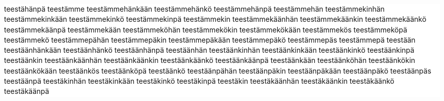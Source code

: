 teestähänpä
teestämme
teestämmehänkään
teestämmehänkö
teestämmehänpä
teestämmehän
teestämmekinhän
teestämmekinkään
teestämmekinkö
teestämmekinpä
teestämmekin
teestämmekäänhän
teestämmekäänkin
teestämmekäänkö
teestämmekäänpä
teestämmekään
teestämmeköhän
teestämmekökin
teestämmekökään
teestämmekös
teestämmeköpä
teestämmekö
teestämmepähän
teestämmepäkin
teestämmepäkään
teestämmepäkö
teestämmepäs
teestämmepä
teestään
teestäänhänkään
teestäänhänkö
teestäänhänpä
teestäänhän
teestäänkinhän
teestäänkinkään
teestäänkinkö
teestäänkinpä
teestäänkin
teestäänkäänhän
teestäänkäänkin
teestäänkäänkö
teestäänkäänpä
teestäänkään
teestäänköhän
teestäänkökin
teestäänkökään
teestäänkös
teestäänköpä
teestäänkö
teestäänpähän
teestäänpäkin
teestäänpäkään
teestäänpäkö
teestäänpäs
teestäänpä
teestäkinhän
teestäkinkään
teestäkinkö
teestäkinpä
teestäkin
teestäkäänhän
teestäkäänkin
teestäkäänkö
teestäkäänpä